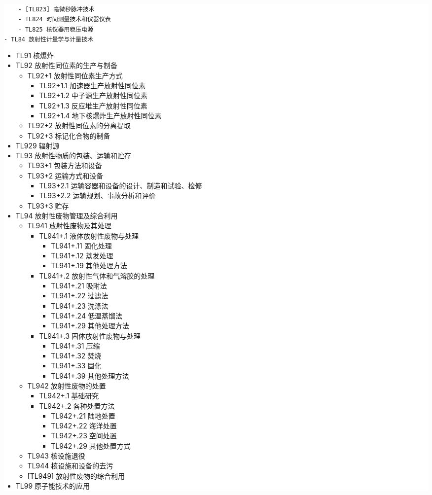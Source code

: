 		- [TL823] 毫微秒脉冲技术
		- TL824 时间测量技术和仪器仪表
		- TL825 核仪器用稳压电源
	- TL84 放射性计量学与计量技术
- TL91 核爆炸
- TL92 放射性同位素的生产与制备
	- TL92+1 放射性同位素生产方式
		- TL92+1.1 加速器生产放射性同位素
		- TL92+1.2 中子源生产放射性同位素
		- TL92+1.3 反应堆生产放射性同位素
		- TL92+1.4 地下核爆炸生产放射性同位素
	- TL92+2 放射性同位素的分离提取
	- TL92+3 标记化合物的制备
- TL929 辐射源
- TL93 放射性物质的包装、运输和贮存
	- TL93+1 包装方法和设备
	- TL93+2 运输方式和设备
		- TL93+2.1 运输容器和设备的设计、制造和试验、检修
		- TL93+2.2 运输规划、事故分析和评价
	- TL93+3 贮存
- TL94 放射性废物管理及综合利用
	- TL941 放射性废物及其处理
		- TL941+.1 液体放射性废物与处理
			- TL941+.11 固化处理
			- TL941+.12 蒸发处理
			- TL941+.19 其他处理方法
		- TL941+.2 放射性气体和气溶胶的处理
			- TL941+.21 吸附法
			- TL941+.22 过滤法
			- TL941+.23 洗涤法
			- TL941+.24 低温蒸馏法
			- TL941+.29 其他处理方法
		- TL941+.3 固体放射性废物与处理
			- TL941+.31 压缩
			- TL941+.32 焚烧
			- TL941+.33 固化
			- TL941+.39 其他处理方法
	- TL942 放射性废物的处置
		- TL942+.1 基础研究
		- TL942+.2 各种处置方法
			- TL942+.21 陆地处置
			- TL942+.22 海洋处置
			- TL942+.23 空间处置
			- TL942+.29 其他处置方式
	- TL943 核设施退役
	- TL944 核设施和设备的去污
	- [TL949] 放射性废物的综合利用
- TL99 原子能技术的应用
